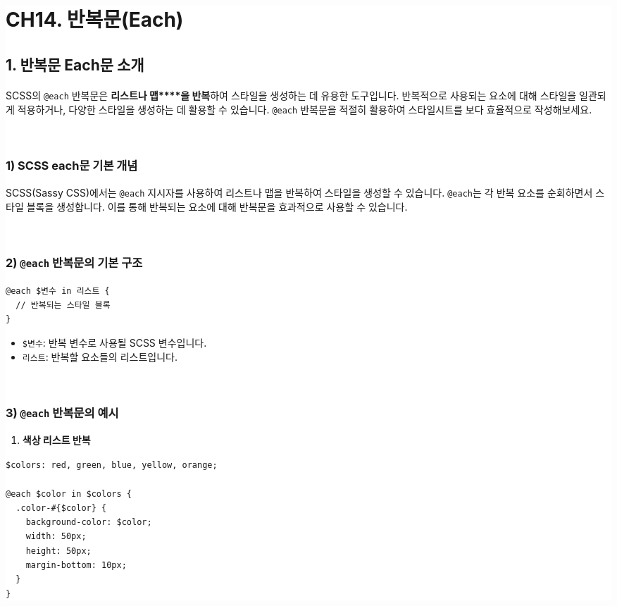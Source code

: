 # CH14. 반복문(Each)

  

  

## 1\. 반복문 Each문 소개

SCSS의 `@each` 반복문은 **리스트나 맵****을 반복**하여 스타일을 생성하는 데 유용한 도구입니다. 반복적으로 사용되는 요소에 대해 스타일을 일관되게 적용하거나, 다양한 스타일을 생성하는 데 활용할 수 있습니다. `@each` 반복문을 적절히 활용하여 스타일시트를 보다 효율적으로 작성해보세요.

<br>
  

### 1) SCSS each문 기본 개념

SCSS(Sassy CSS)에서는 `@each` 지시자를 사용하여 리스트나 맵을 반복하여 스타일을 생성할 수 있습니다. `@each`는 각 반복 요소를 순회하면서 스타일 블록을 생성합니다. 이를 통해 반복되는 요소에 대해 반복문을 효과적으로 사용할 수 있습니다.

  
<br>
  

### 2) `@each` 반복문의 기본 구조

  

```
@each $변수 in 리스트 { 
  // 반복되는 스타일 블록 
}
```

  

- `$변수`: 반복 변수로 사용될 SCSS 변수입니다.
- `리스트`: 반복할 요소들의 리스트입니다.

  
<br>
  

### 3) `@each` 반복문의 예시

  

1. **색상 리스트 반복**

```
$colors: red, green, blue, yellow, orange;

@each $color in $colors { 
  .color-#{$color} { 
    background-color: $color; 
    width: 50px; 
    height: 50px; 
    margin-bottom: 10px; 
  } 
}
```
